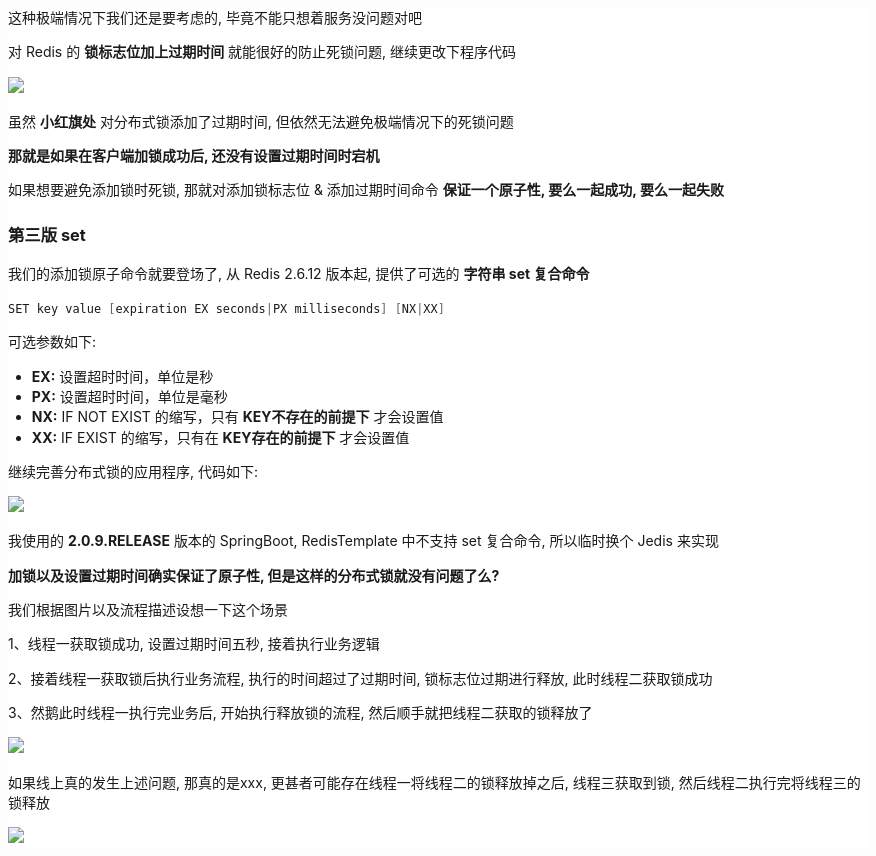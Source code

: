 
这种极端情况下我们还是要考虑的, 毕竟不能只想着服务没问题对吧

对 Redis 的 **锁标志位加上过期时间** 就能很好的防止死锁问题, 继续更改下程序代码

![](https://images-machen.oss-cn-beijing.aliyuncs.com/expire.png)



虽然 **小红旗处** 对分布式锁添加了过期时间, 但依然无法避免极端情况下的死锁问题

**那就是如果在客户端加锁成功后, 还没有设置过期时间时宕机**



如果想要避免添加锁时死锁, 那就对添加锁标志位 & 添加过期时间命令 **保证一个原子性, 要么一起成功, 要么一起失败**



### 第三版 set

我们的添加锁原子命令就要登场了, 从 Redis 2.6.12 版本起, 提供了可选的 **字符串 set 复合命令**

```java
SET key value [expiration EX seconds|PX milliseconds] [NX|XX]
```

可选参数如下:

- **EX:** 设置超时时间，单位是秒
- **PX:** 设置超时时间，单位是毫秒
- **NX:** IF NOT EXIST 的缩写，只有 **KEY不存在的前提下** 才会设置值
- **XX:** IF EXIST 的缩写，只有在 **KEY存在的前提下** 才会设置值



继续完善分布式锁的应用程序, 代码如下:

![](https://images-machen.oss-cn-beijing.aliyuncs.com/jedis_set.png)



我使用的 **2.0.9.RELEASE** 版本的 SpringBoot, RedisTemplate 中不支持 set 复合命令, 所以临时换个 Jedis 来实现



**加锁以及设置过期时间确实保证了原子性, 但是这样的分布式锁就没有问题了么?**

我们根据图片以及流程描述设想一下这个场景

1、线程一获取锁成功, 设置过期时间五秒, 接着执行业务逻辑

2、接着线程一获取锁后执行业务流程, 执行的时间超过了过期时间, 锁标志位过期进行释放, 此时线程二获取锁成功

3、然鹅此时线程一执行完业务后, 开始执行释放锁的流程, 然后顺手就把线程二获取的锁释放了



![](https://images-machen.oss-cn-beijing.aliyuncs.com/我啥也没干.jpg)



如果线上真的发生上述问题, 那真的是xxx, 更甚者可能存在线程一将线程二的锁释放掉之后, 线程三获取到锁, 然后线程二执行完将线程三的锁释放

![](https://images-machen.oss-cn-beijing.aliyuncs.com/行了行了.jpg)
